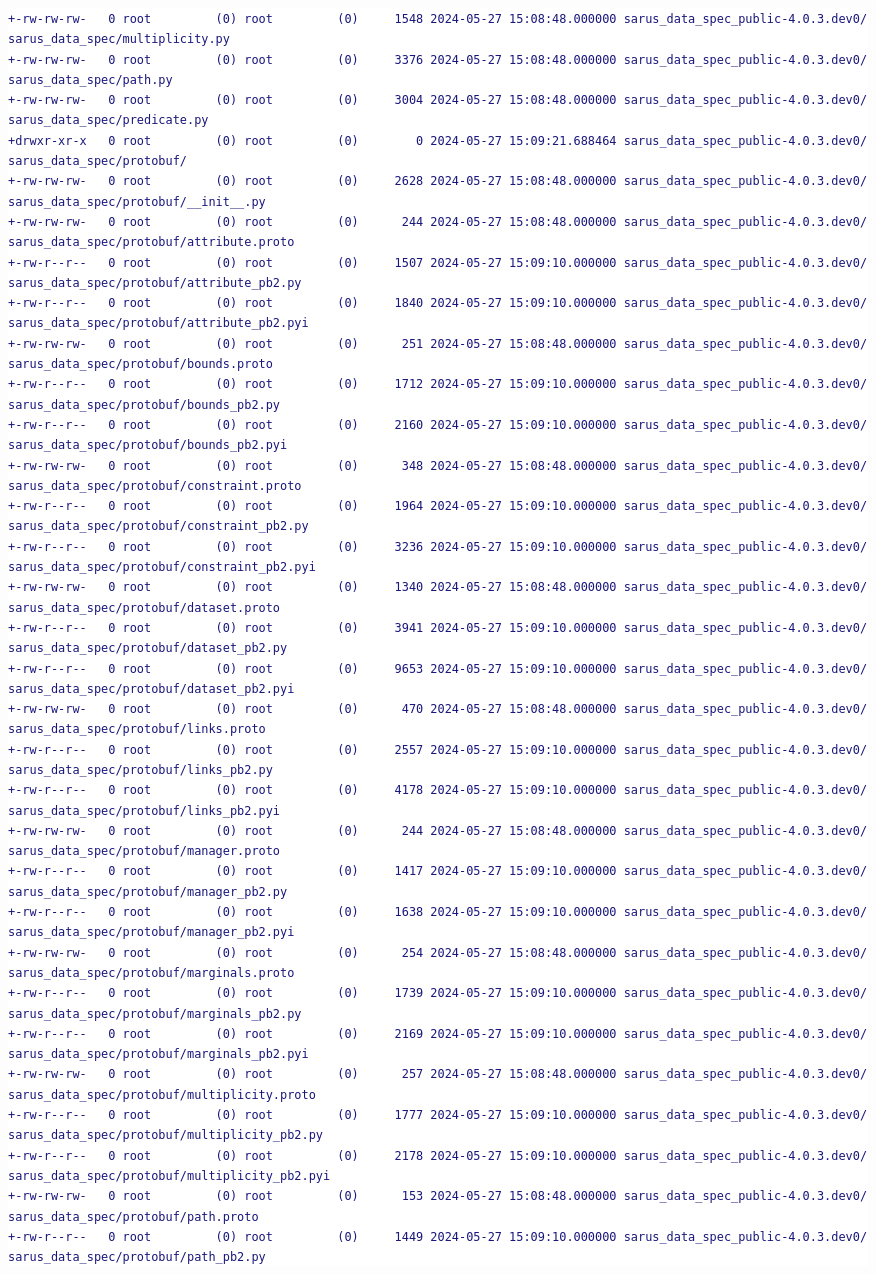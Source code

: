 ```diff
+-rw-rw-rw-   0 root         (0) root         (0)     1548 2024-05-27 15:08:48.000000 sarus_data_spec_public-4.0.3.dev0/sarus_data_spec/multiplicity.py
+-rw-rw-rw-   0 root         (0) root         (0)     3376 2024-05-27 15:08:48.000000 sarus_data_spec_public-4.0.3.dev0/sarus_data_spec/path.py
+-rw-rw-rw-   0 root         (0) root         (0)     3004 2024-05-27 15:08:48.000000 sarus_data_spec_public-4.0.3.dev0/sarus_data_spec/predicate.py
+drwxr-xr-x   0 root         (0) root         (0)        0 2024-05-27 15:09:21.688464 sarus_data_spec_public-4.0.3.dev0/sarus_data_spec/protobuf/
+-rw-rw-rw-   0 root         (0) root         (0)     2628 2024-05-27 15:08:48.000000 sarus_data_spec_public-4.0.3.dev0/sarus_data_spec/protobuf/__init__.py
+-rw-rw-rw-   0 root         (0) root         (0)      244 2024-05-27 15:08:48.000000 sarus_data_spec_public-4.0.3.dev0/sarus_data_spec/protobuf/attribute.proto
+-rw-r--r--   0 root         (0) root         (0)     1507 2024-05-27 15:09:10.000000 sarus_data_spec_public-4.0.3.dev0/sarus_data_spec/protobuf/attribute_pb2.py
+-rw-r--r--   0 root         (0) root         (0)     1840 2024-05-27 15:09:10.000000 sarus_data_spec_public-4.0.3.dev0/sarus_data_spec/protobuf/attribute_pb2.pyi
+-rw-rw-rw-   0 root         (0) root         (0)      251 2024-05-27 15:08:48.000000 sarus_data_spec_public-4.0.3.dev0/sarus_data_spec/protobuf/bounds.proto
+-rw-r--r--   0 root         (0) root         (0)     1712 2024-05-27 15:09:10.000000 sarus_data_spec_public-4.0.3.dev0/sarus_data_spec/protobuf/bounds_pb2.py
+-rw-r--r--   0 root         (0) root         (0)     2160 2024-05-27 15:09:10.000000 sarus_data_spec_public-4.0.3.dev0/sarus_data_spec/protobuf/bounds_pb2.pyi
+-rw-rw-rw-   0 root         (0) root         (0)      348 2024-05-27 15:08:48.000000 sarus_data_spec_public-4.0.3.dev0/sarus_data_spec/protobuf/constraint.proto
+-rw-r--r--   0 root         (0) root         (0)     1964 2024-05-27 15:09:10.000000 sarus_data_spec_public-4.0.3.dev0/sarus_data_spec/protobuf/constraint_pb2.py
+-rw-r--r--   0 root         (0) root         (0)     3236 2024-05-27 15:09:10.000000 sarus_data_spec_public-4.0.3.dev0/sarus_data_spec/protobuf/constraint_pb2.pyi
+-rw-rw-rw-   0 root         (0) root         (0)     1340 2024-05-27 15:08:48.000000 sarus_data_spec_public-4.0.3.dev0/sarus_data_spec/protobuf/dataset.proto
+-rw-r--r--   0 root         (0) root         (0)     3941 2024-05-27 15:09:10.000000 sarus_data_spec_public-4.0.3.dev0/sarus_data_spec/protobuf/dataset_pb2.py
+-rw-r--r--   0 root         (0) root         (0)     9653 2024-05-27 15:09:10.000000 sarus_data_spec_public-4.0.3.dev0/sarus_data_spec/protobuf/dataset_pb2.pyi
+-rw-rw-rw-   0 root         (0) root         (0)      470 2024-05-27 15:08:48.000000 sarus_data_spec_public-4.0.3.dev0/sarus_data_spec/protobuf/links.proto
+-rw-r--r--   0 root         (0) root         (0)     2557 2024-05-27 15:09:10.000000 sarus_data_spec_public-4.0.3.dev0/sarus_data_spec/protobuf/links_pb2.py
+-rw-r--r--   0 root         (0) root         (0)     4178 2024-05-27 15:09:10.000000 sarus_data_spec_public-4.0.3.dev0/sarus_data_spec/protobuf/links_pb2.pyi
+-rw-rw-rw-   0 root         (0) root         (0)      244 2024-05-27 15:08:48.000000 sarus_data_spec_public-4.0.3.dev0/sarus_data_spec/protobuf/manager.proto
+-rw-r--r--   0 root         (0) root         (0)     1417 2024-05-27 15:09:10.000000 sarus_data_spec_public-4.0.3.dev0/sarus_data_spec/protobuf/manager_pb2.py
+-rw-r--r--   0 root         (0) root         (0)     1638 2024-05-27 15:09:10.000000 sarus_data_spec_public-4.0.3.dev0/sarus_data_spec/protobuf/manager_pb2.pyi
+-rw-rw-rw-   0 root         (0) root         (0)      254 2024-05-27 15:08:48.000000 sarus_data_spec_public-4.0.3.dev0/sarus_data_spec/protobuf/marginals.proto
+-rw-r--r--   0 root         (0) root         (0)     1739 2024-05-27 15:09:10.000000 sarus_data_spec_public-4.0.3.dev0/sarus_data_spec/protobuf/marginals_pb2.py
+-rw-r--r--   0 root         (0) root         (0)     2169 2024-05-27 15:09:10.000000 sarus_data_spec_public-4.0.3.dev0/sarus_data_spec/protobuf/marginals_pb2.pyi
+-rw-rw-rw-   0 root         (0) root         (0)      257 2024-05-27 15:08:48.000000 sarus_data_spec_public-4.0.3.dev0/sarus_data_spec/protobuf/multiplicity.proto
+-rw-r--r--   0 root         (0) root         (0)     1777 2024-05-27 15:09:10.000000 sarus_data_spec_public-4.0.3.dev0/sarus_data_spec/protobuf/multiplicity_pb2.py
+-rw-r--r--   0 root         (0) root         (0)     2178 2024-05-27 15:09:10.000000 sarus_data_spec_public-4.0.3.dev0/sarus_data_spec/protobuf/multiplicity_pb2.pyi
+-rw-rw-rw-   0 root         (0) root         (0)      153 2024-05-27 15:08:48.000000 sarus_data_spec_public-4.0.3.dev0/sarus_data_spec/protobuf/path.proto
+-rw-r--r--   0 root         (0) root         (0)     1449 2024-05-27 15:09:10.000000 sarus_data_spec_public-4.0.3.dev0/sarus_data_spec/protobuf/path_pb2.py
```